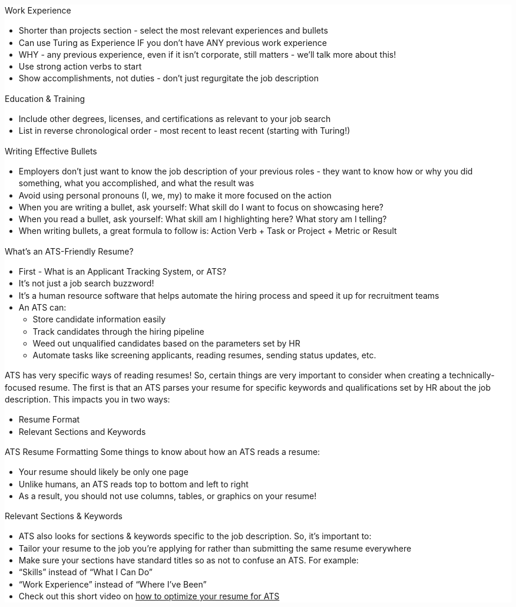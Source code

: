 Work Experience
* Shorter than projects section - select the most relevant experiences and bullets
* Can use Turing as Experience IF you don’t have ANY previous work experience
* WHY - any previous experience, even if it isn’t corporate, still matters - we’ll talk more about this!
* Use strong action verbs to start
* Show accomplishments, not duties - don’t just regurgitate the job description 

Education & Training
* Include other degrees, licenses, and certifications as relevant to your job search 
* List in reverse chronological order - most recent to least recent (starting with Turing!)

Writing Effective Bullets
* Employers don’t just want to know the job description of your previous roles - they want to know how or why you did something, what you accomplished, and what the result was
* Avoid using personal pronouns (I, we, my) to make it more focused on the action
* When you are writing a bullet, ask yourself: What skill do I want to focus on showcasing here? 
* When you read a bullet, ask yourself: What skill am I highlighting here? What story am I telling? 
* When writing bullets, a great formula to follow is: Action Verb + Task or Project + Metric or Result

What’s an ATS-Friendly Resume?
* First - What is an Applicant Tracking System, or ATS? 
* It’s not just a job search buzzword! 
* It’s a human resource software that helps automate the hiring process and speed it up for recruitment teams 
* An ATS can: 
  * Store candidate information easily 
  * Track candidates through the hiring pipeline 
  * Weed out unqualified candidates based on the parameters set by HR 
  * Automate tasks like screening applicants, reading resumes, sending status updates, etc. 

ATS has very specific ways of reading resumes!
So, certain things are very important to consider when creating a technically-focused resume. The first is that an ATS parses your resume for specific keywords and qualifications set by HR about the job description. This impacts you in two ways: 
  * Resume Format
  * Relevant Sections and Keywords

ATS Resume Formatting
Some things to know about how an ATS reads a resume: 
* Your resume should likely be only one page
* Unlike humans, an ATS reads top to bottom and left to right 
* As a result, you should not use columns, tables, or graphics on your resume! 

Relevant Sections & Keywords
* ATS also looks for sections & keywords specific to the job description. So, it’s important to:
* Tailor your resume to the job you’re applying for rather than submitting the same resume everywhere 
* Make sure your sections have standard titles so as not to confuse an ATS. For example: 
* “Skills” instead of “What I Can Do” 
* “Work Experience” instead of “Where I’ve Been”
* Check out this short video on [how to optimize your resume for ATS](https://www.youtube.com/watch?v=ouxQF9G2hAg)
  